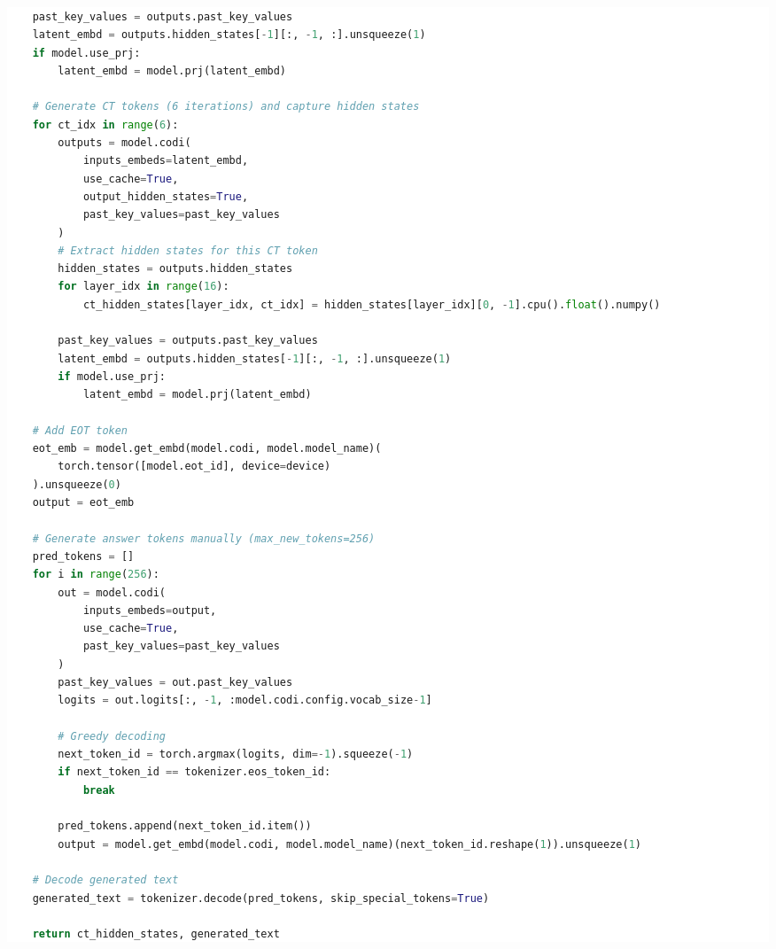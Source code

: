 ```python
    past_key_values = outputs.past_key_values
    latent_embd = outputs.hidden_states[-1][:, -1, :].unsqueeze(1)
    if model.use_prj:
        latent_embd = model.prj(latent_embd)

    # Generate CT tokens (6 iterations) and capture hidden states
    for ct_idx in range(6):
        outputs = model.codi(
            inputs_embeds=latent_embd,
            use_cache=True,
            output_hidden_states=True,
            past_key_values=past_key_values
        )
        # Extract hidden states for this CT token
        hidden_states = outputs.hidden_states
        for layer_idx in range(16):
            ct_hidden_states[layer_idx, ct_idx] = hidden_states[layer_idx][0, -1].cpu().float().numpy()

        past_key_values = outputs.past_key_values
        latent_embd = outputs.hidden_states[-1][:, -1, :].unsqueeze(1)
        if model.use_prj:
            latent_embd = model.prj(latent_embd)

    # Add EOT token
    eot_emb = model.get_embd(model.codi, model.model_name)(
        torch.tensor([model.eot_id], device=device)
    ).unsqueeze(0)
    output = eot_emb

    # Generate answer tokens manually (max_new_tokens=256)
    pred_tokens = []
    for i in range(256):
        out = model.codi(
            inputs_embeds=output,
            use_cache=True,
            past_key_values=past_key_values
        )
        past_key_values = out.past_key_values
        logits = out.logits[:, -1, :model.codi.config.vocab_size-1]

        # Greedy decoding
        next_token_id = torch.argmax(logits, dim=-1).squeeze(-1)
        if next_token_id == tokenizer.eos_token_id:
            break

        pred_tokens.append(next_token_id.item())
        output = model.get_embd(model.codi, model.model_name)(next_token_id.reshape(1)).unsqueeze(1)

    # Decode generated text
    generated_text = tokenizer.decode(pred_tokens, skip_special_tokens=True)

    return ct_hidden_states, generated_text
```
